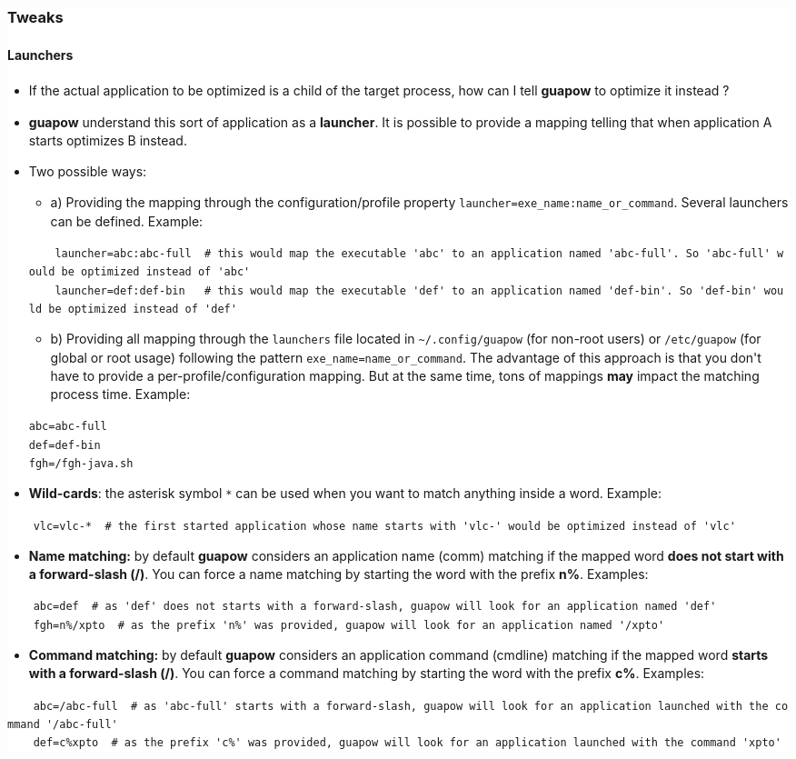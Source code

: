
### <a name="tweaks">Tweaks</a>
#### <a name="launchers">Launchers</a>
- If the actual application to be optimized is a child of the target process, how can I tell **guapow** to optimize it instead ?
- **guapow** understand this sort of application as a **launcher**. It is possible to provide a mapping telling that when application A starts optimizes B instead.
- Two possible ways:
    
    - a) Providing the mapping through the configuration/profile property `launcher=exe_name:name_or_command`. Several launchers can be defined. Example:
    ```
        launcher=abc:abc-full  # this would map the executable 'abc' to an application named 'abc-full'. So 'abc-full' would be optimized instead of 'abc'
        launcher=def:def-bin   # this would map the executable 'def' to an application named 'def-bin'. So 'def-bin' would be optimized instead of 'def'
    ```
    
    - b) Providing all mapping through the `launchers` file located in `~/.config/guapow` (for non-root users) or `/etc/guapow` (for global or root usage) following the pattern `exe_name=name_or_command`. The advantage of this approach is that you don't have to provide a per-profile/configuration mapping. But at the same time, tons of mappings **may** impact the matching process time. Example:
    ```
    abc=abc-full
    def=def-bin
    fgh=/fgh-java.sh
    ```
    

- **Wild-cards**: the asterisk symbol `*` can be used when you want to match anything inside a word. Example: 

```
    vlc=vlc-*  # the first started application whose name starts with 'vlc-' would be optimized instead of 'vlc'
```

- **Name matching:** by default **guapow** considers an application name (comm) matching if the mapped word **does not start with a forward-slash (/)**. You can force a name matching by starting the word with the prefix **n%**. Examples:

```
    abc=def  # as 'def' does not starts with a forward-slash, guapow will look for an application named 'def'
    fgh=n%/xpto  # as the prefix 'n%' was provided, guapow will look for an application named '/xpto'
```

- **Command matching:** by default **guapow** considers an application command (cmdline) matching if the mapped word **starts with a forward-slash (/)**. You can force a command matching by starting the word with the prefix **c%**. Examples:

```
    abc=/abc-full  # as 'abc-full' starts with a forward-slash, guapow will look for an application launched with the command '/abc-full'
    def=c%xpto  # as the prefix 'c%' was provided, guapow will look for an application launched with the command 'xpto'
```
